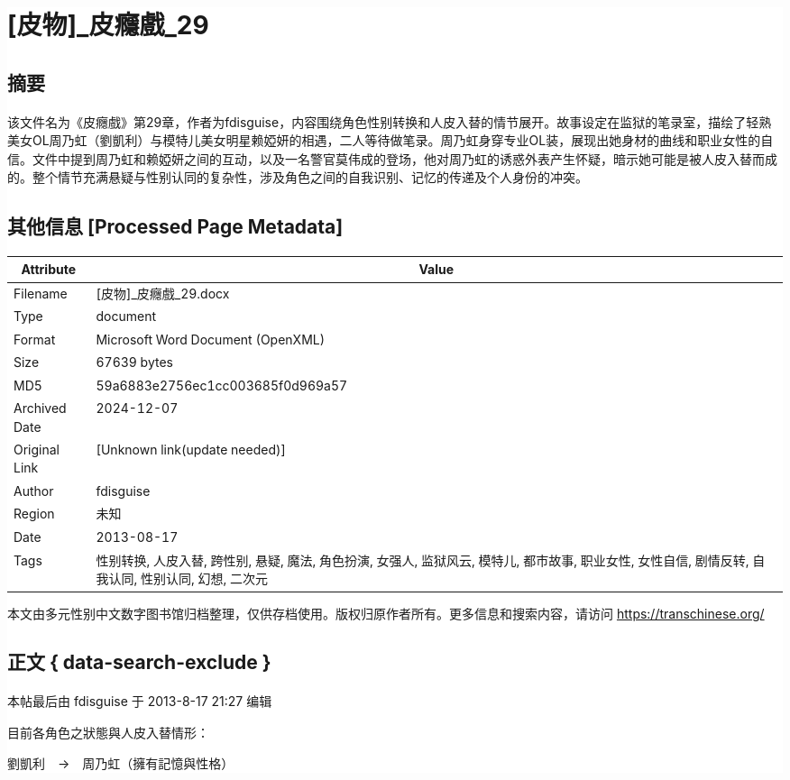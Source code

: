 # [皮物]_皮癮戲_29



## 摘要


该文件名为《皮癮戲》第29章，作者为fdisguise，内容围绕角色性别转换和人皮入替的情节展开。故事设定在监狱的笔录室，描绘了轻熟美女OL周乃虹（劉凱利）与模特儿美女明星赖婭妍的相遇，二人等待做笔录。周乃虹身穿专业OL装，展现出她身材的曲线和职业女性的自信。文件中提到周乃虹和赖婭妍之间的互动，以及一名警官莫伟成的登场，他对周乃虹的诱惑外表产生怀疑，暗示她可能是被人皮入替而成的。整个情节充满悬疑与性别认同的复杂性，涉及角色之间的自我识别、记忆的传递及个人身份的冲突。



## 其他信息 [Processed Page Metadata]

| Attribute       | Value                                  |
|-----------------|----------------------------------------|
| Filename        | [皮物]_皮癮戲_29.docx                             |
| Type            | document                                 |
| Format          | Microsoft Word Document (OpenXML)                               |
| Size            | 67639 bytes                           |
| MD5             | 59a6883e2756ec1cc003685f0d969a57                                  |
| Archived Date   | 2024-12-07                             |
| Original Link   | [Unknown link(update needed)]                         |
| Author          | fdisguise                               |
| Region          | 未知                               |
| Date            | 2013-08-17                                 |
| Tags            | 性别转换, 人皮入替, 跨性别, 悬疑, 魔法, 角色扮演, 女强人, 监狱风云, 模特儿, 都市故事, 职业女性, 女性自信, 剧情反转, 自我认同, 性别认同, 幻想, 二次元                                 |

本文由多元性别中文数字图书馆归档整理，仅供存档使用。版权归原作者所有。更多信息和搜索内容，请访问 <https://transchinese.org/>


## 正文 { data-search-exclude }


本帖最后由 fdisguise 于 2013-8-17 21:27 编辑





目前各角色之狀態與人皮入替情形：







劉凱利　→　周乃虹（擁有記憶與性格）
